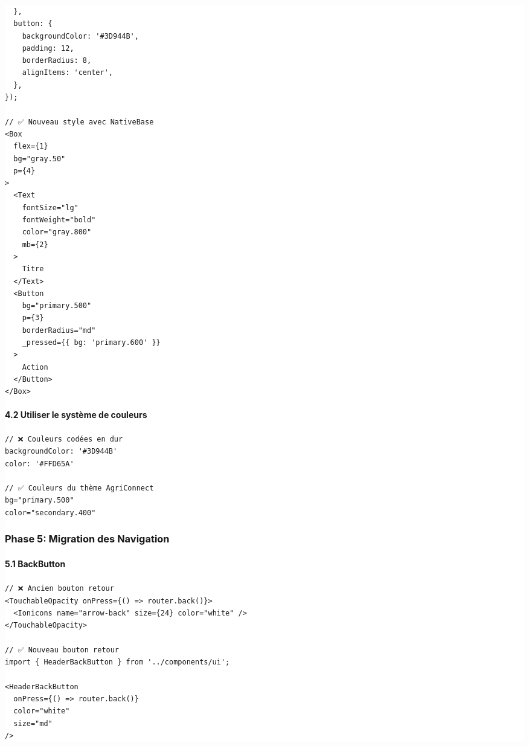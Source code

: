 ```tsx
  },
  button: {
    backgroundColor: '#3D944B',
    padding: 12,
    borderRadius: 8,
    alignItems: 'center',
  },
});

// ✅ Nouveau style avec NativeBase
<Box
  flex={1}
  bg="gray.50"
  p={4}
>
  <Text
    fontSize="lg"
    fontWeight="bold"
    color="gray.800"
    mb={2}
  >
    Titre
  </Text>
  <Button
    bg="primary.500"
    p={3}
    borderRadius="md"
    _pressed={{ bg: 'primary.600' }}
  >
    Action
  </Button>
</Box>
```

#### 4.2 Utiliser le système de couleurs

```tsx
// ❌ Couleurs codées en dur
backgroundColor: '#3D944B'
color: '#FFD65A'

// ✅ Couleurs du thème AgriConnect
bg="primary.500"
color="secondary.400"
```

### Phase 5: Migration des Navigation

#### 5.1 BackButton

```tsx
// ❌ Ancien bouton retour
<TouchableOpacity onPress={() => router.back()}>
  <Ionicons name="arrow-back" size={24} color="white" />
</TouchableOpacity>

// ✅ Nouveau bouton retour
import { HeaderBackButton } from '../components/ui';

<HeaderBackButton
  onPress={() => router.back()}
  color="white"
  size="md"
/>
```